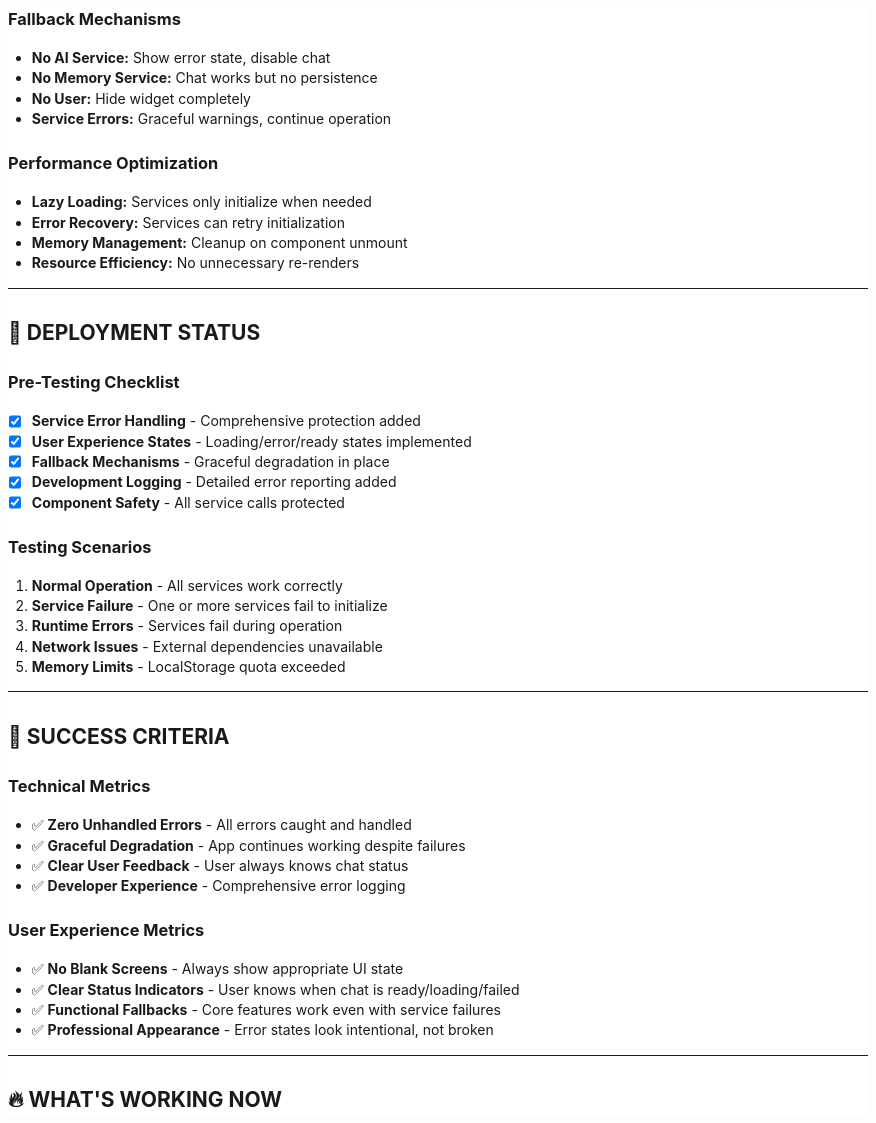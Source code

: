 ### Fallback Mechanisms
- **No AI Service:** Show error state, disable chat
- **No Memory Service:** Chat works but no persistence
- **No User:** Hide widget completely
- **Service Errors:** Graceful warnings, continue operation

### Performance Optimization
- **Lazy Loading:** Services only initialize when needed
- **Error Recovery:** Services can retry initialization
- **Memory Management:** Cleanup on component unmount
- **Resource Efficiency:** No unnecessary re-renders

---

## 🚀 DEPLOYMENT STATUS

### Pre-Testing Checklist
- [x] **Service Error Handling** - Comprehensive protection added
- [x] **User Experience States** - Loading/error/ready states implemented
- [x] **Fallback Mechanisms** - Graceful degradation in place
- [x] **Development Logging** - Detailed error reporting added
- [x] **Component Safety** - All service calls protected

### Testing Scenarios
1. **Normal Operation** - All services work correctly
2. **Service Failure** - One or more services fail to initialize
3. **Runtime Errors** - Services fail during operation
4. **Network Issues** - External dependencies unavailable
5. **Memory Limits** - LocalStorage quota exceeded

---

## 🎯 SUCCESS CRITERIA

### Technical Metrics
- ✅ **Zero Unhandled Errors** - All errors caught and handled
- ✅ **Graceful Degradation** - App continues working despite failures
- ✅ **Clear User Feedback** - User always knows chat status
- ✅ **Developer Experience** - Comprehensive error logging

### User Experience Metrics
- ✅ **No Blank Screens** - Always show appropriate UI state
- ✅ **Clear Status Indicators** - User knows when chat is ready/loading/failed
- ✅ **Functional Fallbacks** - Core features work even with service failures
- ✅ **Professional Appearance** - Error states look intentional, not broken

---

## 🔥 WHAT'S WORKING NOW

